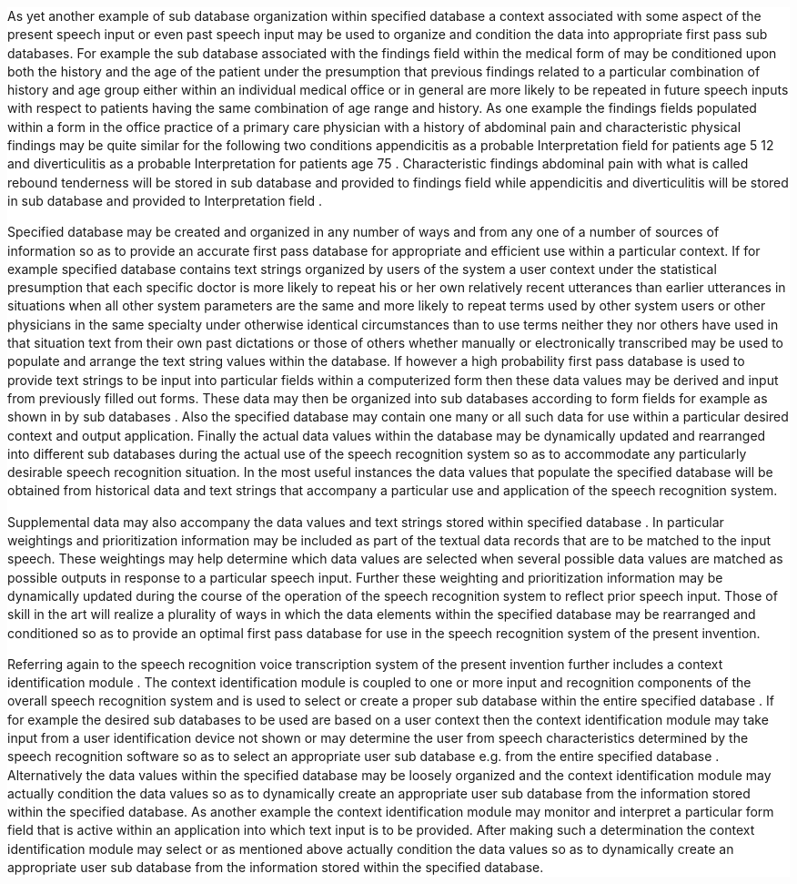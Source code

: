 As yet another example of sub database organization within specified database a context associated with some aspect of the present speech input or even past speech input may be used to organize and condition the data into appropriate first pass sub databases. For example the sub database associated with the findings field within the medical form of may be conditioned upon both the history and the age of the patient under the presumption that previous findings related to a particular combination of history and age group either within an individual medical office or in general are more likely to be repeated in future speech inputs with respect to patients having the same combination of age range and history. As one example the findings fields populated within a form in the office practice of a primary care physician with a history of abdominal pain and characteristic physical findings may be quite similar for the following two conditions appendicitis as a probable Interpretation field for patients age 5 12 and diverticulitis as a probable Interpretation for patients age 75 . Characteristic findings abdominal pain with what is called rebound tenderness will be stored in sub database and provided to findings field while appendicitis and diverticulitis will be stored in sub database and provided to Interpretation field .

Specified database may be created and organized in any number of ways and from any one of a number of sources of information so as to provide an accurate first pass database for appropriate and efficient use within a particular context. If for example specified database contains text strings organized by users of the system a user context under the statistical presumption that each specific doctor is more likely to repeat his or her own relatively recent utterances than earlier utterances in situations when all other system parameters are the same and more likely to repeat terms used by other system users or other physicians in the same specialty under otherwise identical circumstances than to use terms neither they nor others have used in that situation text from their own past dictations or those of others whether manually or electronically transcribed may be used to populate and arrange the text string values within the database. If however a high probability first pass database is used to provide text strings to be input into particular fields within a computerized form then these data values may be derived and input from previously filled out forms. These data may then be organized into sub databases according to form fields for example as shown in by sub databases . Also the specified database may contain one many or all such data for use within a particular desired context and output application. Finally the actual data values within the database may be dynamically updated and rearranged into different sub databases during the actual use of the speech recognition system so as to accommodate any particularly desirable speech recognition situation. In the most useful instances the data values that populate the specified database will be obtained from historical data and text strings that accompany a particular use and application of the speech recognition system.

Supplemental data may also accompany the data values and text strings stored within specified database . In particular weightings and prioritization information may be included as part of the textual data records that are to be matched to the input speech. These weightings may help determine which data values are selected when several possible data values are matched as possible outputs in response to a particular speech input. Further these weighting and prioritization information may be dynamically updated during the course of the operation of the speech recognition system to reflect prior speech input. Those of skill in the art will realize a plurality of ways in which the data elements within the specified database may be rearranged and conditioned so as to provide an optimal first pass database for use in the speech recognition system of the present invention.

Referring again to the speech recognition voice transcription system of the present invention further includes a context identification module . The context identification module is coupled to one or more input and recognition components of the overall speech recognition system and is used to select or create a proper sub database within the entire specified database . If for example the desired sub databases to be used are based on a user context then the context identification module may take input from a user identification device not shown or may determine the user from speech characteristics determined by the speech recognition software so as to select an appropriate user sub database e.g. from the entire specified database . Alternatively the data values within the specified database may be loosely organized and the context identification module may actually condition the data values so as to dynamically create an appropriate user sub database from the information stored within the specified database. As another example the context identification module may monitor and interpret a particular form field that is active within an application into which text input is to be provided. After making such a determination the context identification module may select or as mentioned above actually condition the data values so as to dynamically create an appropriate user sub database from the information stored within the specified database.
